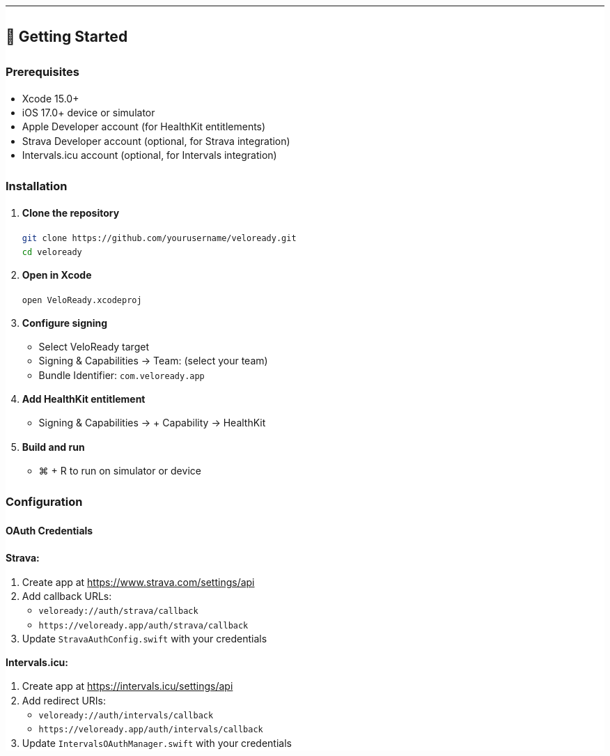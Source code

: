 ```
```

---

## 🚀 Getting Started

### Prerequisites
- Xcode 15.0+
- iOS 17.0+ device or simulator
- Apple Developer account (for HealthKit entitlements)
- Strava Developer account (optional, for Strava integration)
- Intervals.icu account (optional, for Intervals integration)

### Installation

1. **Clone the repository**
   ```bash
   git clone https://github.com/yourusername/veloready.git
   cd veloready
   ```

2. **Open in Xcode**
   ```bash
   open VeloReady.xcodeproj
   ```

3. **Configure signing**
   - Select VeloReady target
   - Signing & Capabilities → Team: (select your team)
   - Bundle Identifier: `com.veloready.app`

4. **Add HealthKit entitlement**
   - Signing & Capabilities → + Capability → HealthKit

5. **Build and run**
   - ⌘ + R to run on simulator or device

### Configuration

#### OAuth Credentials

**Strava:**
1. Create app at https://www.strava.com/settings/api
2. Add callback URLs:
   - `veloready://auth/strava/callback`
   - `https://veloready.app/auth/strava/callback`
3. Update `StravaAuthConfig.swift` with your credentials

**Intervals.icu:**
1. Create app at https://intervals.icu/settings/api
2. Add redirect URIs:
   - `veloready://auth/intervals/callback`
   - `https://veloready.app/auth/intervals/callback`
3. Update `IntervalsOAuthManager.swift` with your credentials
